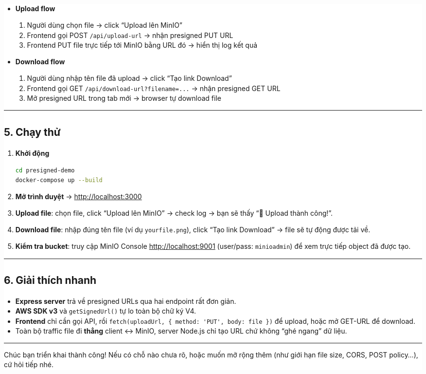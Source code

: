 * **Upload flow**

  1. Người dùng chọn file → click “Upload lên MinIO”
  2. Frontend gọi POST `/api/upload-url` → nhận presigned PUT URL
  3. Frontend PUT file trực tiếp tới MinIO bằng URL đó → hiển thị log kết quả

* **Download flow**

  1. Người dùng nhập tên file đã upload → click “Tạo link Download”
  2. Frontend gọi GET `/api/download-url?filename=...` → nhận presigned GET URL
  3. Mở presigned URL trong tab mới → browser tự download file

---

## 5. Chạy thử

1. **Khởi động**

   ```bash
   cd presigned-demo
   docker-compose up --build
   ```
2. **Mở trình duyệt** → [http://localhost:3000](http://localhost:3000)
3. **Upload file**: chọn file, click “Upload lên MinIO” → check log → bạn sẽ thấy “🎉 Upload thành công!”.
4. **Download file**: nhập đúng tên file (ví dụ `yourfile.png`), click “Tạo link Download” → file sẽ tự động được tải về.
5. **Kiểm tra bucket**: truy cập MinIO Console [http://localhost:9001](http://localhost:9001) (user/pass: `minioadmin`) để xem trực tiếp object đã được tạo.

---

## 6. Giải thích nhanh

* **Express server** trả về presigned URLs qua hai endpoint rất đơn giản.
* **AWS SDK v3** và `getSignedUrl()` tự lo toàn bộ chữ ký V4.
* **Frontend** chỉ cần gọi API, rồi `fetch(uploadUrl, { method: 'PUT', body: file })` để upload, hoặc mở GET-URL để download.
* Toàn bộ traffic file đi **thẳng** client ↔ MinIO, server Node.js chỉ tạo URL chứ không “ghé ngang” dữ liệu.

---

Chúc bạn triển khai thành công! Nếu có chỗ nào chưa rõ, hoặc muốn mở rộng thêm (như giới hạn file size, CORS, POST policy…), cứ hỏi tiếp nhé.
